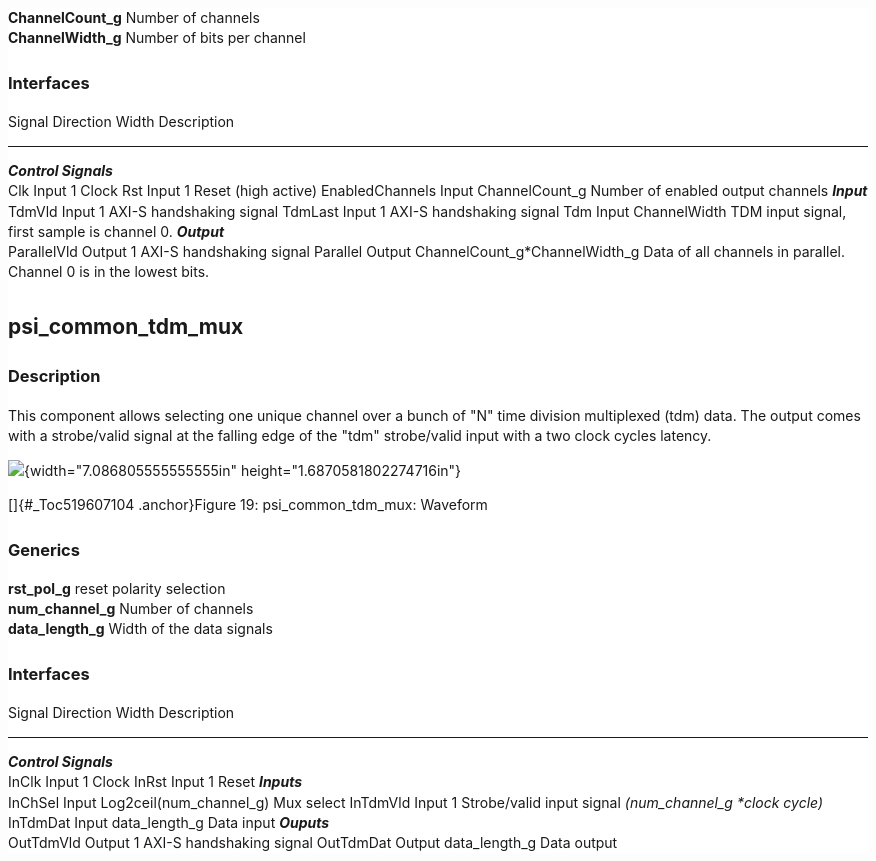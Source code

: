 **ChannelCount\_g** Number of channels\
**ChannelWidth\_g** Number of bits per channel

### Interfaces

  Signal                  Direction   Width                              Description
  ----------------------- ----------- ---------------------------------- --------------------------------------------------------------------
  ***Control Signals***                                                  
  Clk                     Input       1                                  Clock
  Rst                     Input       1                                  Reset (high active)
  EnabledChannels         Input       ChannelCount\_g                    Number of enabled output channels
  ***Input***                                                            
  TdmVld                  Input       1                                  AXI-S handshaking signal
  TdmLast                 Input       1                                  AXI-S handshaking signal
  Tdm                     Input       ChannelWidth                       TDM input signal, first sample is channel 0.
  ***Output***                                                           
  ParallelVld             Output      1                                  AXI-S handshaking signal
  Parallel                Output      ChannelCount\_g\*ChannelWidth\_g   Data of all channels in parallel. Channel 0 is in the lowest bits.

psi\_common\_tdm\_mux
---------------------

### Description

This component allows selecting one unique channel over a bunch of "N"
time division multiplexed (tdm) data. The output comes with a
strobe/valid signal at the falling edge of the "tdm" strobe/valid input
with a two clock cycles latency.

![](media/image19.emf){width="7.086805555555555in"
height="1.6870581802274716in"}

[]{#_Toc519607104 .anchor}Figure 19: psi\_common\_tdm\_mux: Waveform

### Generics

**rst\_pol\_g** reset polarity selection\
**num\_channel\_g** Number of channels\
**data\_length\_g** Width of the data signals

### Interfaces

  Signal                  Direction   Width                       Description
  ----------------------- ----------- --------------------------- -------------------------------------------------------------
  ***Control Signals***                                           
  InClk                   Input       1                           Clock
  InRst                   Input       1                           Reset
  ***Inputs***                                                    
  InChSel                 Input       Log2ceil(num\_channel\_g)   Mux select
  InTdmVld                Input       1                           Strobe/valid input signal *(num\_channel\_g \*clock cycle)*
  InTdmDat                Input       data\_length\_g             Data input
  ***Ouputs***                                                    
  OutTdmVld               Output      1                           AXI-S handshaking signal
  OutTdmDat               Output      data\_length\_g             Data output
